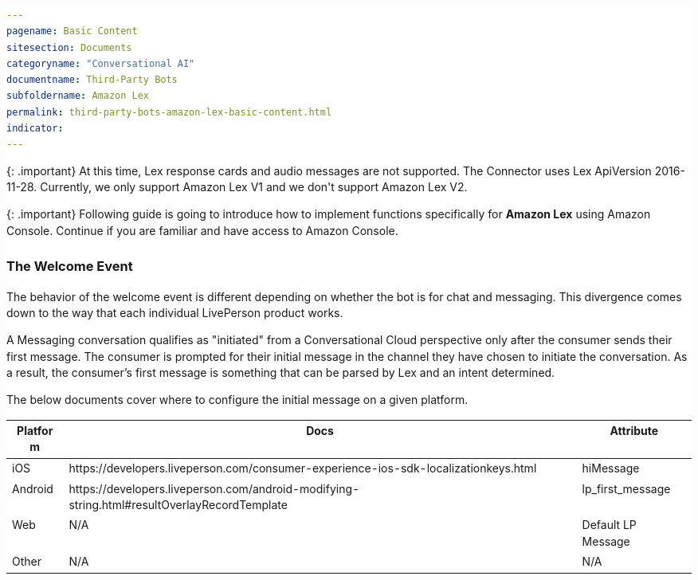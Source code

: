 ```yaml
---
pagename: Basic Content
sitesection: Documents
categoryname: "Conversational AI"
documentname: Third-Party Bots
subfoldername: Amazon Lex
permalink: third-party-bots-amazon-lex-basic-content.html
indicator:
---
```


{: .important}
At this time, Lex response cards and audio messages are not supported.
The Connector uses Lex ApiVersion 2016-11-28. Currently, we only support Amazon Lex V1 and we don't support Amazon Lex V2.

{: .important}
Following guide is going to introduce how to implement functions specifically for **Amazon Lex** using Amazon Console. Continue if you are familiar and have access to Amazon Console.

### The Welcome Event

The behavior of the welcome event is different depending on whether the bot is for chat and messaging. This divergence comes down to the way that each individual LivePerson product works.

A Messaging conversation qualifies as "initiated" from a Conversational Cloud perspective only after the consumer sends their first message. The consumer is prompted for their initial message in the channel they have chosen to initiate the conversation. As a result, the consumer’s first message is something that can be parsed by Lex and an intent determined.

The below documents cover where to configure the initial message on a given platform.

<table>
  <thead>
  <tr>
    <th>Platform</th>
    <th>Docs</th>
    <th>Attribute</th>
  </tr>
  </thead>
  <tbody>
  <tr>
    <td>iOS</td>
    <td>https://developers.liveperson.com/consumer-experience-ios-sdk-localizationkeys.html</td>
    <td>hiMessage</td>
  </tr>
  <tr>
    <td>Android</td>
    <td>https://developers.liveperson.com/android-modifying-string.html#resultOverlayRecordTemplate</td>
    <td>lp_first_message</td>
  </tr>
  <tr>
    <td>Web</td>
    <td>N/A</td>
    <td>Default LP Message</td>
  </tr>
  <tr>
    <td>Other</td>
    <td>N/A</td>
    <td>N/A</td>
  </tr>
  </tbody>
</table>

